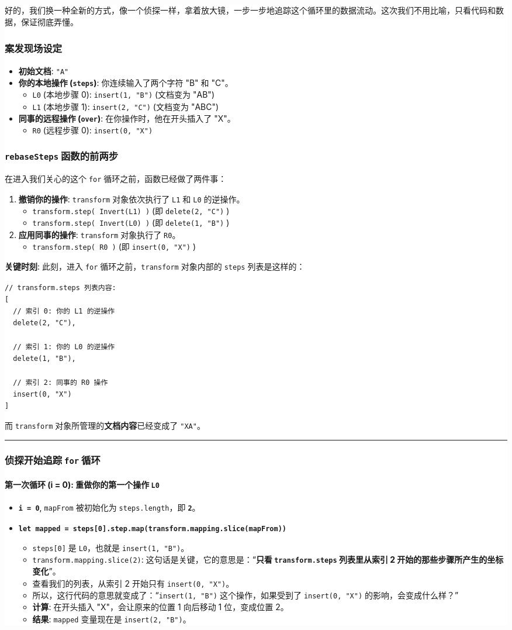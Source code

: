 
好的，我们换一种全新的方式，像一个侦探一样，拿着放大镜，一步一步地追踪这个循环里的数据流动。这次我们不用比喻，只看代码和数据，保证彻底弄懂。

### 案发现场设定

- **初始文档**: `"A"`
- **你的本地操作 (`steps`)**: 你连续输入了两个字符 "B" 和 "C"。
  - `L0` (本地步骤 0): `insert(1, "B")` (文档变为 "AB")
  - `L1` (本地步骤 1): `insert(2, "C")` (文档变为 "ABC")
- **同事的远程操作 (`over`)**: 在你操作时，他在开头插入了 "X"。
  - `R0` (远程步骤 0): `insert(0, "X")`

### `rebaseSteps` 函数的前两步

在进入我们关心的这个 `for` 循环之前，函数已经做了两件事：

1.  **撤销你的操作**: `transform` 对象依次执行了 `L1` 和 `L0` 的逆操作。
    - `transform.step( Invert(L1) )` (即 `delete(2, "C")` )
    - `transform.step( Invert(L0) )` (即 `delete(1, "B")` )
2.  **应用同事的操作**: `transform` 对象执行了 `R0`。
    - `transform.step( R0 )` (即 `insert(0, "X")` )

**关键时刻**: 此刻，进入 `for` 循环之前，`transform` 对象内部的 `steps` 列表是这样的：

```
// transform.steps 列表内容:
[
  // 索引 0: 你的 L1 的逆操作
  delete(2, "C"),

  // 索引 1: 你的 L0 的逆操作
  delete(1, "B"),

  // 索引 2: 同事的 R0 操作
  insert(0, "X")
]
```

而 `transform` 对象所管理的**文档内容**已经变成了 `"XA"`。

---

### 侦探开始追踪 `for` 循环

#### **第一次循环 (i = 0): 重做你的第一个操作 `L0`**

- **`i = 0`**, `mapFrom` 被初始化为 `steps.length`，即 **`2`**。

- **`let mapped = steps[0].step.map(transform.mapping.slice(mapFrom))`**

  - `steps[0]` 是 `L0`，也就是 `insert(1, "B")`。
  - `transform.mapping.slice(2)`: 这句话是关键，它的意思是：“**只看 `transform.steps` 列表里从索引 2 开始的那些步骤所产生的坐标变化**”。
  - 查看我们的列表，从索引 2 开始只有 `insert(0, "X")`。
  - 所以，这行代码的意思就变成了：“`insert(1, "B")` 这个操作，如果受到了 `insert(0, "X")` 的影响，会变成什么样？”
  - **计算**: 在开头插入 "X"，会让原来的位置 1 向后移动 1 位，变成位置 2。
  - **结果**: `mapped` 变量现在是 `insert(2, "B")`。
